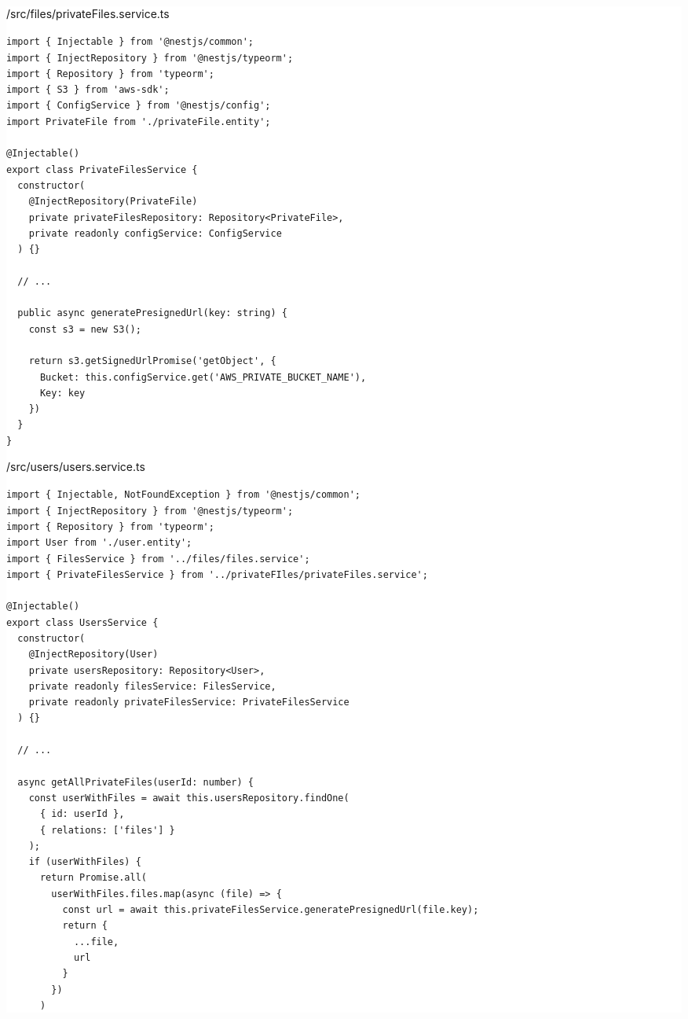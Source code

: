 /src/files/privateFiles.service.ts
```
import { Injectable } from '@nestjs/common';
import { InjectRepository } from '@nestjs/typeorm';
import { Repository } from 'typeorm';
import { S3 } from 'aws-sdk';
import { ConfigService } from '@nestjs/config'; 
import PrivateFile from './privateFile.entity';
 
@Injectable()
export class PrivateFilesService {
  constructor(
    @InjectRepository(PrivateFile)
    private privateFilesRepository: Repository<PrivateFile>,
    private readonly configService: ConfigService
  ) {}
 
  // ...
 
  public async generatePresignedUrl(key: string) {
    const s3 = new S3();
 
    return s3.getSignedUrlPromise('getObject', {
      Bucket: this.configService.get('AWS_PRIVATE_BUCKET_NAME'),
      Key: key
    })
  }
}
```

/src/users/users.service.ts
```
import { Injectable, NotFoundException } from '@nestjs/common';
import { InjectRepository } from '@nestjs/typeorm';
import { Repository } from 'typeorm';
import User from './user.entity';
import { FilesService } from '../files/files.service';
import { PrivateFilesService } from '../privateFIles/privateFiles.service';
 
@Injectable()
export class UsersService {
  constructor(
    @InjectRepository(User)
    private usersRepository: Repository<User>,
    private readonly filesService: FilesService,
    private readonly privateFilesService: PrivateFilesService
  ) {}
 
  // ...
 
  async getAllPrivateFiles(userId: number) {
    const userWithFiles = await this.usersRepository.findOne(
      { id: userId },
      { relations: ['files'] }
    );
    if (userWithFiles) {
      return Promise.all(
        userWithFiles.files.map(async (file) => {
          const url = await this.privateFilesService.generatePresignedUrl(file.key);
          return {
            ...file,
            url
          }
        })
      )
```